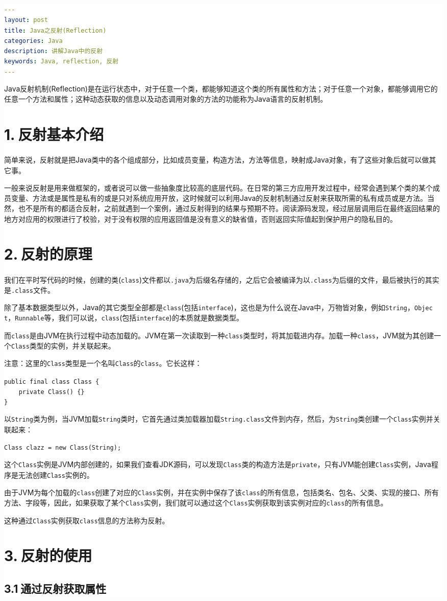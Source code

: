 ```yaml
---
layout: post
title: Java之反射(Reflection)
categories: Java
description: 讲解Java中的反射
keywords: Java, reflection, 反射
---
```


Java反射机制(Reflection)是在运行状态中，对于任意一个类，都能够知道这个类的所有属性和方法；对于任意一个对象，都能够调用它的任意一个方法和属性；这种动态获取的信息以及动态调用对象的方法的功能称为Java语言的反射机制。

# 1. 反射基本介绍

简单来说，反射就是把Java类中的各个组成部分，比如成员变量，构造方法，方法等信息，映射成Java对象，有了这些对象后就可以做其它事。

一般来说反射是用来做框架的，或者说可以做一些抽象度比较高的底层代码。在日常的第三方应用开发过程中，经常会遇到某个类的某个成员变量、方法或是属性是私有的或是只对系统应用开放，这时候就可以利用Java的反射机制通过反射来获取所需的私有成员或是方法。当然，也不是所有的都适合反射，之前就遇到一个案例，通过反射得到的结果与预期不符。阅读源码发现，经过层层调用后在最终返回结果的地方对应用的权限进行了校验，对于没有权限的应用返回值是没有意义的缺省值，否则返回实际值起到保护用户的隐私目的。

# 2. 反射的原理

我们在平时写代码的时候，创建的类(`class`)文件都以`.java`为后缀名存储的，之后它会被编译为以`.class`为后缀的文件，最后被执行的其实是`.class`文件。

除了基本数据类型以外，Java的其它类型全部都是`class`(包括`interface`)，这也是为什么说在Java中，万物皆对象，例如`String`，`Object`，`Runnable`等，我们可以说，`class`(包括`interface`)的本质就是数据类型。

而`class`是由JVM在执行过程中动态加载的。JVM在第一次读取到一种`class`类型时，将其加载进内存。加载一种`class`，JVM就为其创建一个`Class`类型的实例，并关联起来。

注意：这里的`Class`类型是一个名叫`Class`的`class`。它长这样：

```
public final class Class {
    private Class() {}
}
```

以`String`类为例，当JVM加载`String`类时，它首先通过类加载器加载`String.class`文件到内存，然后，为`String`类创建一个`Class`实例并关联起来：

```
Class clazz = new Class(String);
```

这个`Class`实例是JVM内部创建的，如果我们查看JDK源码，可以发现`Class`类的构造方法是`private`，只有JVM能创建`Class`实例，Java程序是无法创建`Class`实例的。

由于JVM为每个加载的`class`创建了对应的`Class`实例，并在实例中保存了该`class`的所有信息，包括类名、包名、父类、实现的接口、所有方法、字段等，因此，如果获取了某个`Class`实例，我们就可以通过这个`Class`实例获取到该实例对应的`class`的所有信息。

这种通过`Class`实例获取`class`信息的方法称为反射。

# 3. 反射的使用

## 3.1 通过反射获取属性

